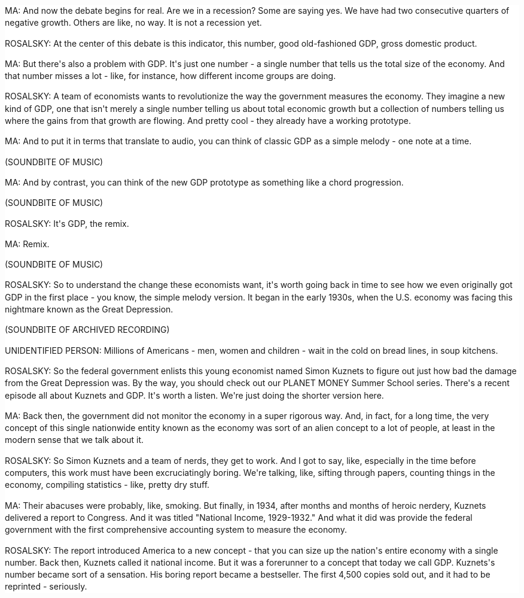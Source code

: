 MA: And now the debate begins for real. Are we in a recession? Some are saying yes. We have had two consecutive quarters of negative growth. Others are like, no way. It is not a recession yet.

ROSALSKY: At the center of this debate is this indicator, this number, good old-fashioned GDP, gross domestic product.

MA: But there's also a problem with GDP. It's just one number - a single number that tells us the total size of the economy. And that number misses a lot - like, for instance, how different income groups are doing.

ROSALSKY: A team of economists wants to revolutionize the way the government measures the economy. They imagine a new kind of GDP, one that isn't merely a single number telling us about total economic growth but a collection of numbers telling us where the gains from that growth are flowing. And pretty cool - they already have a working prototype.

MA: And to put it in terms that translate to audio, you can think of classic GDP as a simple melody - one note at a time.

(SOUNDBITE OF MUSIC)

MA: And by contrast, you can think of the new GDP prototype as something like a chord progression.

(SOUNDBITE OF MUSIC)

ROSALSKY: It's GDP, the remix.

MA: Remix.

(SOUNDBITE OF MUSIC)

ROSALSKY: So to understand the change these economists want, it's worth going back in time to see how we even originally got GDP in the first place - you know, the simple melody version. It began in the early 1930s, when the U.S. economy was facing this nightmare known as the Great Depression.

(SOUNDBITE OF ARCHIVED RECORDING)

UNIDENTIFIED PERSON: Millions of Americans - men, women and children - wait in the cold on bread lines, in soup kitchens.

ROSALSKY: So the federal government enlists this young economist named Simon Kuznets to figure out just how bad the damage from the Great Depression was. By the way, you should check out our PLANET MONEY Summer School series. There's a recent episode all about Kuznets and GDP. It's worth a listen. We're just doing the shorter version here.

MA: Back then, the government did not monitor the economy in a super rigorous way. And, in fact, for a long time, the very concept of this single nationwide entity known as the economy was sort of an alien concept to a lot of people, at least in the modern sense that we talk about it.

ROSALSKY: So Simon Kuznets and a team of nerds, they get to work. And I got to say, like, especially in the time before computers, this work must have been excruciatingly boring. We're talking, like, sifting through papers, counting things in the economy, compiling statistics - like, pretty dry stuff.

MA: Their abacuses were probably, like, smoking. But finally, in 1934, after months and months of heroic nerdery, Kuznets delivered a report to Congress. And it was titled "National Income, 1929-1932." And what it did was provide the federal government with the first comprehensive accounting system to measure the economy.

ROSALSKY: The report introduced America to a new concept - that you can size up the nation's entire economy with a single number. Back then, Kuznets called it national income. But it was a forerunner to a concept that today we call GDP. Kuznets's number became sort of a sensation. His boring report became a bestseller. The first 4,500 copies sold out, and it had to be reprinted - seriously.
